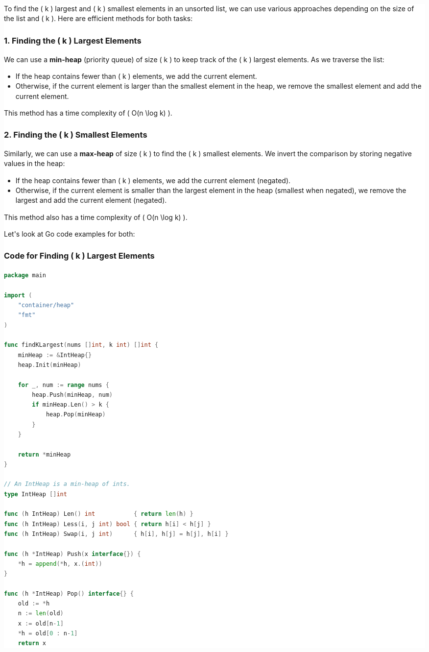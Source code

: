 
To find the \( k \) largest and \( k \) smallest elements in an unsorted list, we can use various approaches depending on the size of the list and \( k \). Here are efficient methods for both tasks:

### 1. Finding the \( k \) Largest Elements
We can use a **min-heap** (priority queue) of size \( k \) to keep track of the \( k \) largest elements. As we traverse the list:
- If the heap contains fewer than \( k \) elements, we add the current element.
- Otherwise, if the current element is larger than the smallest element in the heap, we remove the smallest element and add the current element.

This method has a time complexity of \( O(n \log k) \).

### 2. Finding the \( k \) Smallest Elements
Similarly, we can use a **max-heap** of size \( k \) to find the \( k \) smallest elements. We invert the comparison by storing negative values in the heap:
- If the heap contains fewer than \( k \) elements, we add the current element (negated).
- Otherwise, if the current element is smaller than the largest element in the heap (smallest when negated), we remove the largest and add the current element (negated).

This method also has a time complexity of \( O(n \log k) \).

Let's look at Go code examples for both:

### Code for Finding \( k \) Largest Elements

```go
package main

import (
	"container/heap"
	"fmt"
)

func findKLargest(nums []int, k int) []int {
	minHeap := &IntHeap{}
	heap.Init(minHeap)

	for _, num := range nums {
		heap.Push(minHeap, num)
		if minHeap.Len() > k {
			heap.Pop(minHeap)
		}
	}

	return *minHeap
}

// An IntHeap is a min-heap of ints.
type IntHeap []int

func (h IntHeap) Len() int           { return len(h) }
func (h IntHeap) Less(i, j int) bool { return h[i] < h[j] }
func (h IntHeap) Swap(i, j int)      { h[i], h[j] = h[j], h[i] }

func (h *IntHeap) Push(x interface{}) {
	*h = append(*h, x.(int))
}

func (h *IntHeap) Pop() interface{} {
	old := *h
	n := len(old)
	x := old[n-1]
	*h = old[0 : n-1]
	return x
```